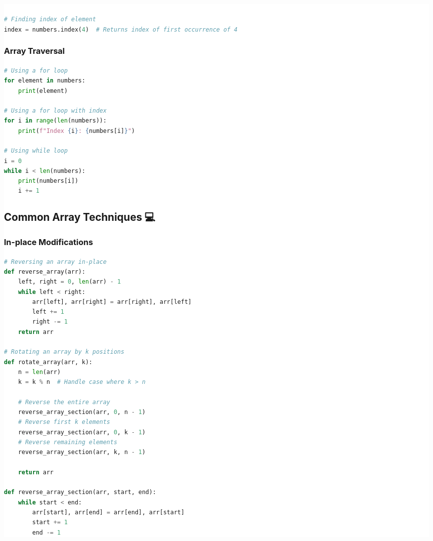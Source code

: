 ```python

# Finding index of element
index = numbers.index(4)  # Returns index of first occurrence of 4
```

### Array Traversal
```python
# Using a for loop
for element in numbers:
    print(element)

# Using a for loop with index
for i in range(len(numbers)):
    print(f"Index {i}: {numbers[i]}")

# Using while loop
i = 0
while i < len(numbers):
    print(numbers[i])
    i += 1
```

## Common Array Techniques 💻

### In-place Modifications
```python
# Reversing an array in-place
def reverse_array(arr):
    left, right = 0, len(arr) - 1
    while left < right:
        arr[left], arr[right] = arr[right], arr[left]
        left += 1
        right -= 1
    return arr

# Rotating an array by k positions
def rotate_array(arr, k):
    n = len(arr)
    k = k % n  # Handle case where k > n
    
    # Reverse the entire array
    reverse_array_section(arr, 0, n - 1)
    # Reverse first k elements
    reverse_array_section(arr, 0, k - 1)
    # Reverse remaining elements
    reverse_array_section(arr, k, n - 1)
    
    return arr

def reverse_array_section(arr, start, end):
    while start < end:
        arr[start], arr[end] = arr[end], arr[start]
        start += 1
        end -= 1
```
